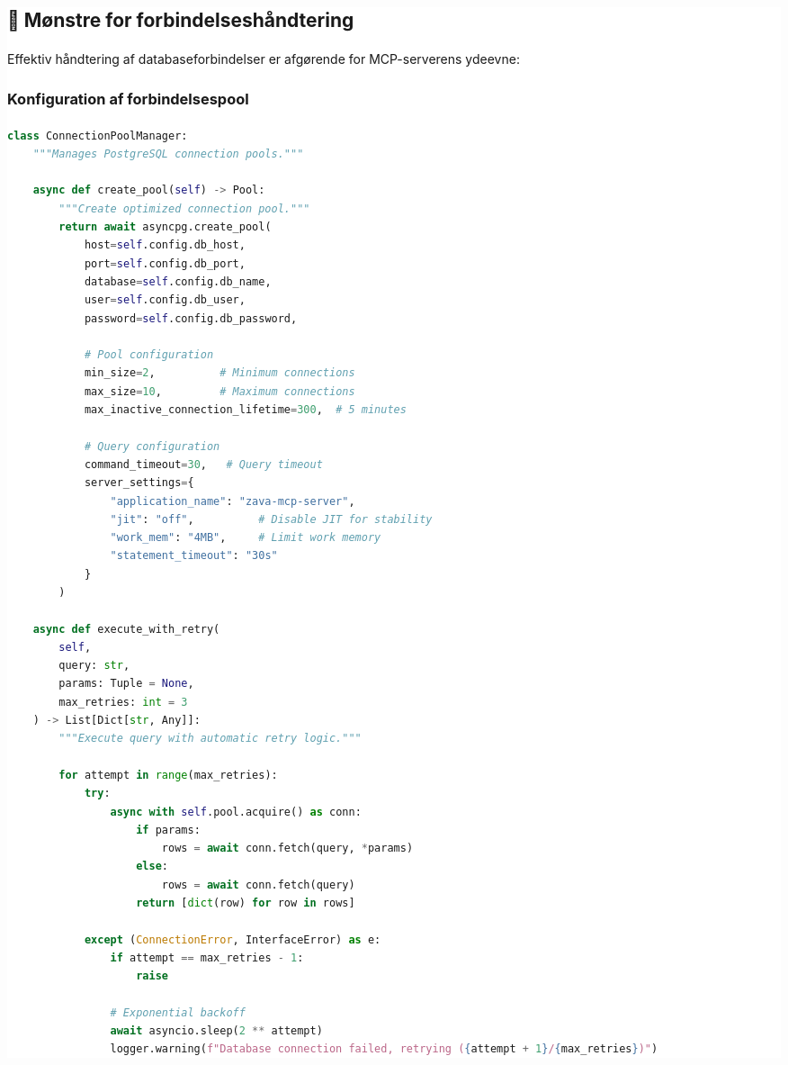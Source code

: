 ## 🔌 Mønstre for forbindelseshåndtering

Effektiv håndtering af databaseforbindelser er afgørende for MCP-serverens ydeevne:

### Konfiguration af forbindelsespool

```python
class ConnectionPoolManager:
    """Manages PostgreSQL connection pools."""
    
    async def create_pool(self) -> Pool:
        """Create optimized connection pool."""
        return await asyncpg.create_pool(
            host=self.config.db_host,
            port=self.config.db_port,
            database=self.config.db_name,
            user=self.config.db_user,
            password=self.config.db_password,
            
            # Pool configuration
            min_size=2,          # Minimum connections
            max_size=10,         # Maximum connections
            max_inactive_connection_lifetime=300,  # 5 minutes
            
            # Query configuration
            command_timeout=30,   # Query timeout
            server_settings={
                "application_name": "zava-mcp-server",
                "jit": "off",          # Disable JIT for stability
                "work_mem": "4MB",     # Limit work memory
                "statement_timeout": "30s"
            }
        )
    
    async def execute_with_retry(
        self, 
        query: str, 
        params: Tuple = None,
        max_retries: int = 3
    ) -> List[Dict[str, Any]]:
        """Execute query with automatic retry logic."""
        
        for attempt in range(max_retries):
            try:
                async with self.pool.acquire() as conn:
                    if params:
                        rows = await conn.fetch(query, *params)
                    else:
                        rows = await conn.fetch(query)
                    return [dict(row) for row in rows]
                    
            except (ConnectionError, InterfaceError) as e:
                if attempt == max_retries - 1:
                    raise
                
                # Exponential backoff
                await asyncio.sleep(2 ** attempt)
                logger.warning(f"Database connection failed, retrying ({attempt + 1}/{max_retries})")
```
